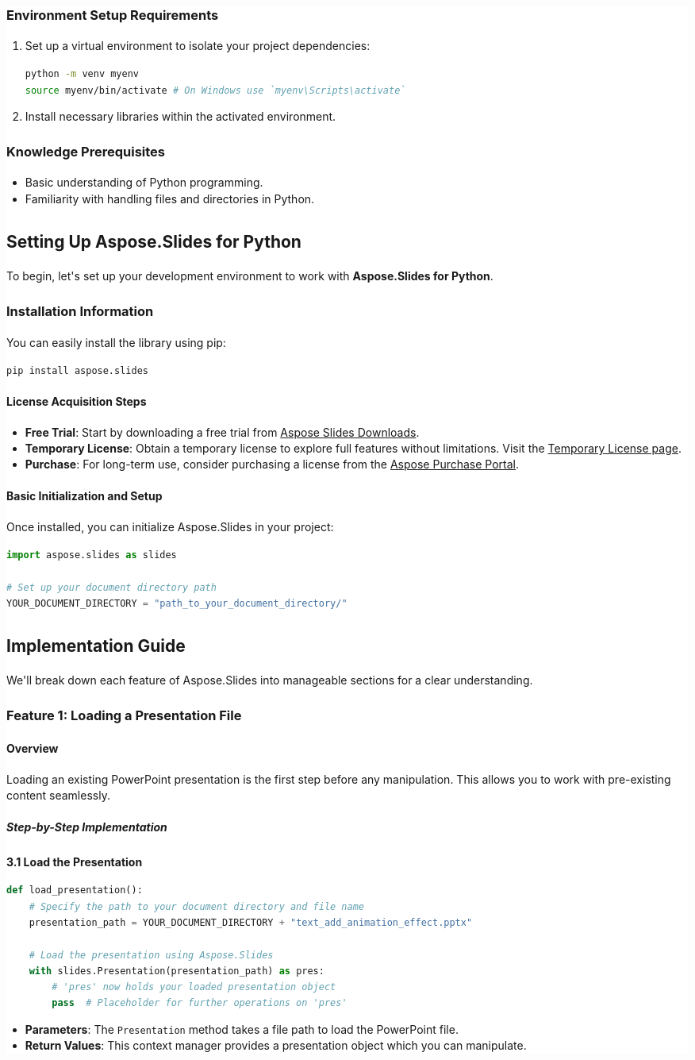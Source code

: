 ### Environment Setup Requirements
1. Set up a virtual environment to isolate your project dependencies:
   ```bash
   python -m venv myenv
   source myenv/bin/activate # On Windows use `myenv\Scripts\activate`
   ```
2. Install necessary libraries within the activated environment.

### Knowledge Prerequisites
- Basic understanding of Python programming.
- Familiarity with handling files and directories in Python.

## Setting Up Aspose.Slides for Python
To begin, let's set up your development environment to work with **Aspose.Slides for Python**.

### Installation Information
You can easily install the library using pip:
```bash
pip install aspose.slides
```

#### License Acquisition Steps
- **Free Trial**: Start by downloading a free trial from [Aspose Slides Downloads](https://releases.aspose.com/slides/python-net/).
- **Temporary License**: Obtain a temporary license to explore full features without limitations. Visit the [Temporary License page](https://purchase.aspose.com/temporary-license/).
- **Purchase**: For long-term use, consider purchasing a license from the [Aspose Purchase Portal](https://purchase.aspose.com/buy).

#### Basic Initialization and Setup
Once installed, you can initialize Aspose.Slides in your project:
```python
import aspose.slides as slides

# Set up your document directory path
YOUR_DOCUMENT_DIRECTORY = "path_to_your_document_directory/"
```

## Implementation Guide
We'll break down each feature of Aspose.Slides into manageable sections for a clear understanding.

### Feature 1: Loading a Presentation File

#### Overview
Loading an existing PowerPoint presentation is the first step before any manipulation. This allows you to work with pre-existing content seamlessly.

##### Step-by-Step Implementation
**3.1 Load the Presentation**
```python
def load_presentation():
    # Specify the path to your document directory and file name
    presentation_path = YOUR_DOCUMENT_DIRECTORY + "text_add_animation_effect.pptx"
    
    # Load the presentation using Aspose.Slides
    with slides.Presentation(presentation_path) as pres:
        # 'pres' now holds your loaded presentation object
        pass  # Placeholder for further operations on 'pres'
```
- **Parameters**: The `Presentation` method takes a file path to load the PowerPoint file.
- **Return Values**: This context manager provides a presentation object which you can manipulate.
